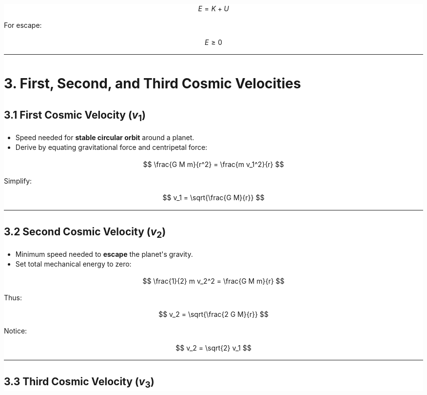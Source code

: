 $$
E = K + U
$$

For escape:

$$
E \geq 0
$$

---

# **3. First, Second, and Third Cosmic Velocities**

## **3.1 First Cosmic Velocity ($v_1$)**

- Speed needed for **stable circular orbit** around a planet.
- Derive by equating gravitational force and centripetal force:

$$
\frac{G M m}{r^2} = \frac{m v_1^2}{r}
$$

Simplify:

$$
v_1 = \sqrt{\frac{G M}{r}}
$$

---

## **3.2 Second Cosmic Velocity ($v_2$)**

- Minimum speed needed to **escape** the planet's gravity.
- Set total mechanical energy to zero:

$$
\frac{1}{2} m v_2^2 = \frac{G M m}{r}
$$

Thus:

$$
v_2 = \sqrt{\frac{2 G M}{r}}
$$

Notice:

$$
v_2 = \sqrt{2} v_1
$$

---

## **3.3 Third Cosmic Velocity ($v_3$)**

